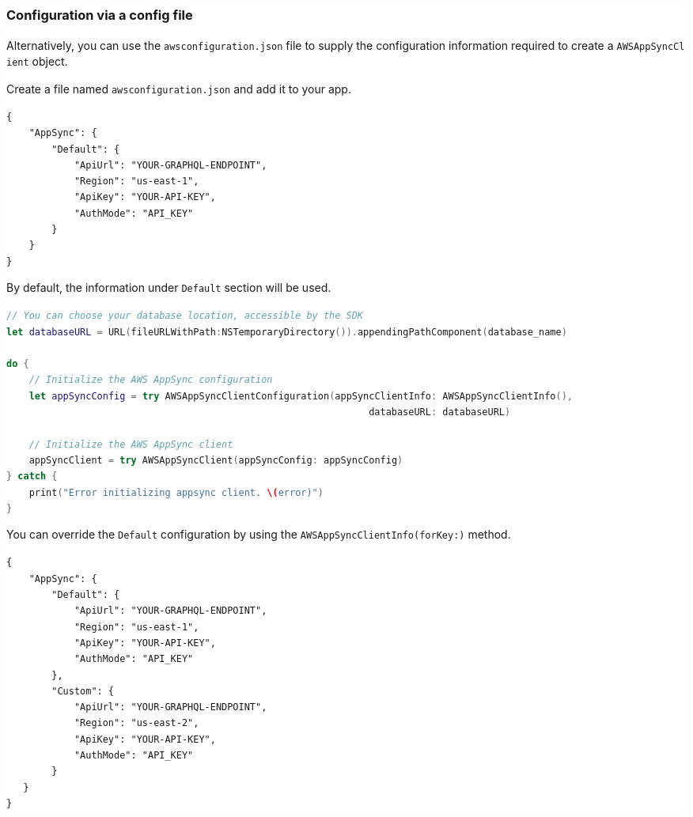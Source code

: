 ### Configuration via a config file

Alternatively, you can use the `awsconfiguration.json` file to supply the configuration information required to create a `AWSAppSyncClient` object.

Create a file named `awsconfiguration.json` and add it to your app.

```
{
	"AppSync": {
	    "Default": {
	        "ApiUrl": "YOUR-GRAPHQL-ENDPOINT",
	        "Region": "us-east-1",
	        "ApiKey": "YOUR-API-KEY",
	        "AuthMode": "API_KEY"
	    }
	}
}
```

By default, the information under `Default` section will be used.

```swift
// You can choose your database location, accessible by the SDK
let databaseURL = URL(fileURLWithPath:NSTemporaryDirectory()).appendingPathComponent(database_name)
    
do {
    // Initialize the AWS AppSync configuration
    let appSyncConfig = try AWSAppSyncClientConfiguration(appSyncClientInfo: AWSAppSyncClientInfo(), 
    															databaseURL: databaseURL)
    
    // Initialize the AWS AppSync client
    appSyncClient = try AWSAppSyncClient(appSyncConfig: appSyncConfig)
} catch {
    print("Error initializing appsync client. \(error)")
}
```

You can override the `Default` configuration by using the `AWSAppSyncClientInfo(forKey:)` method.

```
{
	"AppSync": {
		"Default": {
		    "ApiUrl": "YOUR-GRAPHQL-ENDPOINT",
		    "Region": "us-east-1",
		    "ApiKey": "YOUR-API-KEY",
		    "AuthMode": "API_KEY"
		},
		"Custom": {
		    "ApiUrl": "YOUR-GRAPHQL-ENDPOINT",
		    "Region": "us-east-2",
		    "ApiKey": "YOUR-API-KEY",
		    "AuthMode": "API_KEY"
		}
   }
}
```
